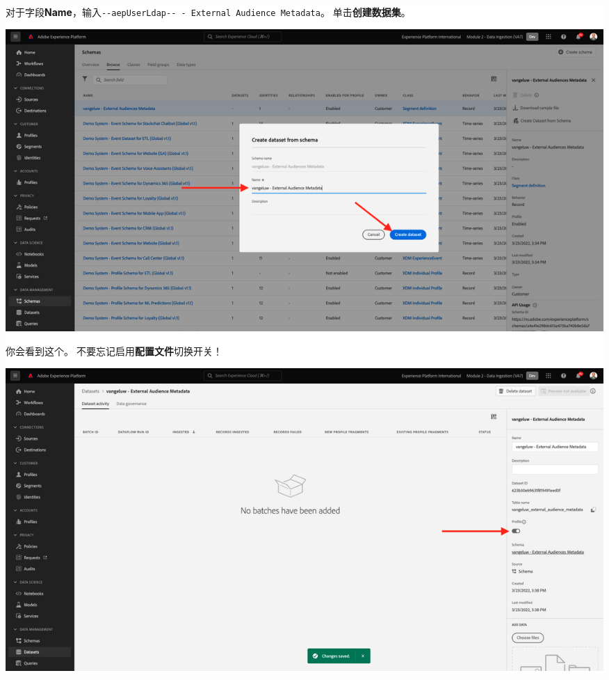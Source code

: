 对于字段&#x200B;**Name**，输入`--aepUserLdap-- - External Audience Metadata`。 单击&#x200B;**创建数据集**。

![外部受众元数据DS 2](images/extAudMDDS2.png)

你会看到这个。 不要忘记启用&#x200B;**配置文件**&#x200B;切换开关！

![外部受众元数据DS 3](images/extAudMDDS3.png)
